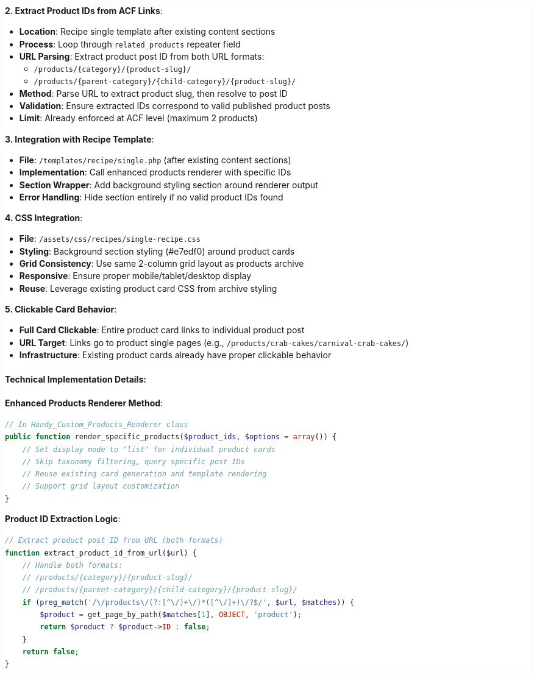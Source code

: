 **2. Extract Product IDs from ACF Links**:
- **Location**: Recipe single template after existing content sections
- **Process**: Loop through `related_products` repeater field
- **URL Parsing**: Extract product post ID from both URL formats:
  - `/products/{category}/{product-slug}/`
  - `/products/{parent-category}/{child-category}/{product-slug}/`
- **Method**: Parse URL to extract product slug, then resolve to post ID
- **Validation**: Ensure extracted IDs correspond to valid published product posts
- **Limit**: Already enforced at ACF level (maximum 2 products)

**3. Integration with Recipe Template**:
- **File**: `/templates/recipe/single.php` (after existing content sections)
- **Implementation**: Call enhanced products renderer with specific IDs
- **Section Wrapper**: Add background styling section around renderer output
- **Error Handling**: Hide section entirely if no valid product IDs found

**4. CSS Integration**:
- **File**: `/assets/css/recipes/single-recipe.css`
- **Styling**: Background section styling (#e7edf0) around product cards
- **Grid Consistency**: Use same 2-column grid layout as products archive
- **Responsive**: Ensure proper mobile/tablet/desktop display
- **Reuse**: Leverage existing product card CSS from archive styling

**5. Clickable Card Behavior**:
- **Full Card Clickable**: Entire product card links to individual product post
- **URL Target**: Links go to product single pages (e.g., `/products/crab-cakes/carnival-crab-cakes/`)
- **Infrastructure**: Existing product cards already have proper clickable behavior

#### Technical Implementation Details:

**Enhanced Products Renderer Method**:
```php
// In Handy_Custom_Products_Renderer class
public function render_specific_products($product_ids, $options = array()) {
    // Set display mode to "list" for individual product cards
    // Skip taxonomy filtering, query specific post IDs
    // Reuse existing card generation and template rendering
    // Support grid layout customization
}
```

**Product ID Extraction Logic**:
```php
// Extract product post ID from URL (both formats)
function extract_product_id_from_url($url) {
    // Handle both formats:
    // /products/{category}/{product-slug}/
    // /products/{parent-category}/{child-category}/{product-slug}/
    if (preg_match('/\/products\/(?:[^\/]+\/)*([^\/]+)\/?$/', $url, $matches)) {
        $product = get_page_by_path($matches[1], OBJECT, 'product');
        return $product ? $product->ID : false;
    }
    return false;
}
```
